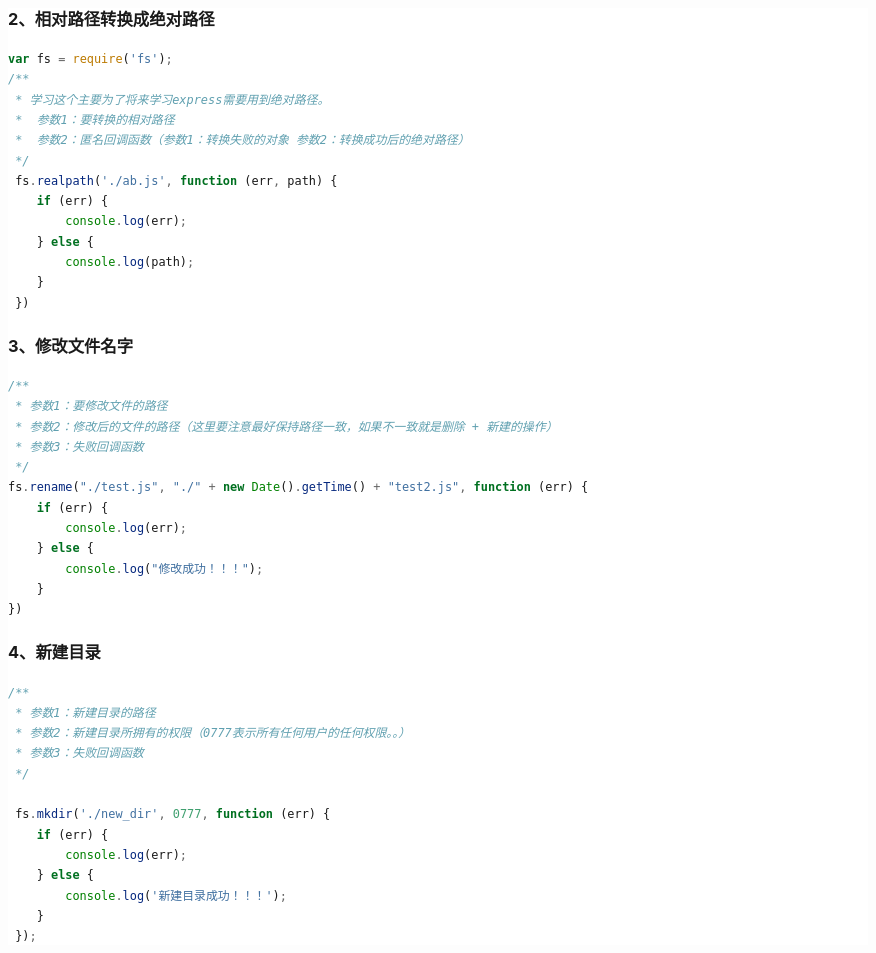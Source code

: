 ### 2、相对路径转换成绝对路径

```javascript
var fs = require('fs');
/**
 * 学习这个主要为了将来学习express需要用到绝对路径。
 *  参数1：要转换的相对路径
 *  参数2：匿名回调函数（参数1：转换失败的对象 参数2：转换成功后的绝对路径）
 */
 fs.realpath('./ab.js', function (err, path) {
    if (err) {
        console.log(err);
    } else {
        console.log(path);
    }    
 })
```

### 3、修改文件名字

```javascript
/**
 * 参数1：要修改文件的路径
 * 参数2：修改后的文件的路径（这里要注意最好保持路径一致，如果不一致就是删除 + 新建的操作）
 * 参数3：失败回调函数
 */
fs.rename("./test.js", "./" + new Date().getTime() + "test2.js", function (err) {
    if (err) {
        console.log(err);
    } else { 
        console.log("修改成功！！！");
    }
})
```

### 4、新建目录

```javascript
/**
 * 参数1：新建目录的路径
 * 参数2：新建目录所拥有的权限（0777表示所有任何用户的任何权限。。）
 * 参数3：失败回调函数
 */

 fs.mkdir('./new_dir', 0777, function (err) {
    if (err) {
        console.log(err);
    } else {
        console.log('新建目录成功！！！');
    }
 });
```
